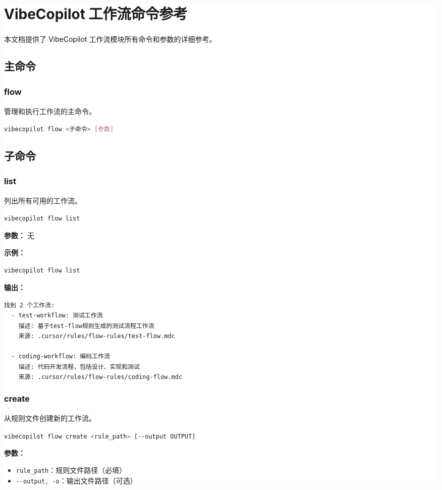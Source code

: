 # VibeCopilot 工作流命令参考

本文档提供了 VibeCopilot 工作流模块所有命令和参数的详细参考。

## 主命令

### flow

管理和执行工作流的主命令。

```bash
vibecopilot flow <子命令> [参数]
```

## 子命令

### list

列出所有可用的工作流。

```bash
vibecopilot flow list
```

**参数：** 无

**示例：**
```bash
vibecopilot flow list
```

**输出：**
```
找到 2 个工作流:
  - test-workflow: 测试工作流
    描述: 基于test-flow规则生成的测试流程工作流
    来源: .cursor/rules/flow-rules/test-flow.mdc

  - coding-workflow: 编码工作流
    描述: 代码开发流程，包括设计、实现和测试
    来源: .cursor/rules/flow-rules/coding-flow.mdc
```

### create

从规则文件创建新的工作流。

```bash
vibecopilot flow create <rule_path> [--output OUTPUT]
```

**参数：**

- `rule_path`：规则文件路径（必填）
- `--output, -o`：输出文件路径（可选）
